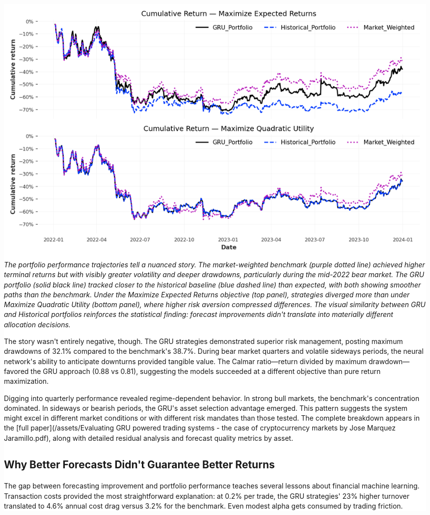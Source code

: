 ![Cumulative returns comparison across portfolio strategies](/assets/cumret_two_row_comparison.png)
*The portfolio performance trajectories tell a nuanced story. The market-weighted benchmark (purple dotted line) achieved higher terminal returns but with visibly greater volatility and deeper drawdowns, particularly during the mid-2022 bear market. The GRU portfolio (solid black line) tracked closer to the historical baseline (blue dashed line) than expected, with both showing smoother paths than the benchmark. Under the Maximize Expected Returns objective (top panel), strategies diverged more than under Maximize Quadratic Utility (bottom panel), where higher risk aversion compressed differences. The visual similarity between GRU and Historical portfolios reinforces the statistical finding: forecast improvements didn't translate into materially different allocation decisions.*

The story wasn't entirely negative, though. The GRU strategies demonstrated superior risk management, posting maximum drawdowns of 32.1% compared to the benchmark's 38.7%. During bear market quarters and volatile sideways periods, the neural network's ability to anticipate downturns provided tangible value. The Calmar ratio—return divided by maximum drawdown—favored the GRU approach (0.88 vs 0.81), suggesting the models succeeded at a different objective than pure return maximization.

Digging into quarterly performance revealed regime-dependent behavior. In strong bull markets, the benchmark's concentration dominated. In sideways or bearish periods, the GRU's asset selection advantage emerged. This pattern suggests the system might excel in different market conditions or with different risk mandates than those tested. The complete breakdown appears in the [full paper](/assets/Evaluating GRU powered trading systems - the case of cryptocurrency markets by Jose Marquez Jaramillo.pdf), along with detailed residual analysis and forecast quality metrics by asset.

## Why Better Forecasts Didn't Guarantee Better Returns

The gap between forecasting improvement and portfolio performance teaches several lessons about financial machine learning. Transaction costs provided the most straightforward explanation: at 0.2% per trade, the GRU strategies' 23% higher turnover translated to 4.6% annual cost drag versus 3.2% for the benchmark. Even modest alpha gets consumed by trading friction.

